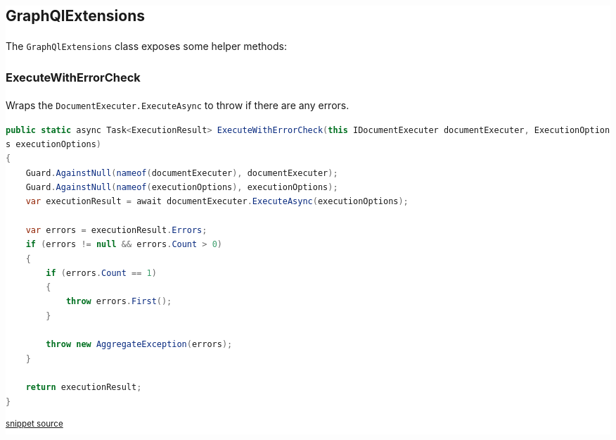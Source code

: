 

## GraphQlExtensions

The `GraphQlExtensions` class exposes some helper methods:


### ExecuteWithErrorCheck

Wraps the `DocumentExecuter.ExecuteAsync` to throw if there are any errors.


```cs
public static async Task<ExecutionResult> ExecuteWithErrorCheck(this IDocumentExecuter documentExecuter, ExecutionOptions executionOptions)
{
    Guard.AgainstNull(nameof(documentExecuter), documentExecuter);
    Guard.AgainstNull(nameof(executionOptions), executionOptions);
    var executionResult = await documentExecuter.ExecuteAsync(executionOptions);

    var errors = executionResult.Errors;
    if (errors != null && errors.Count > 0)
    {
        if (errors.Count == 1)
        {
            throw errors.First();
        }

        throw new AggregateException(errors);
    }

    return executionResult;
}
```
<sup>[snippet source](/src/GraphQL.EntityFramework/GraphQlExtensions.cs#L9-L31)</sup>

